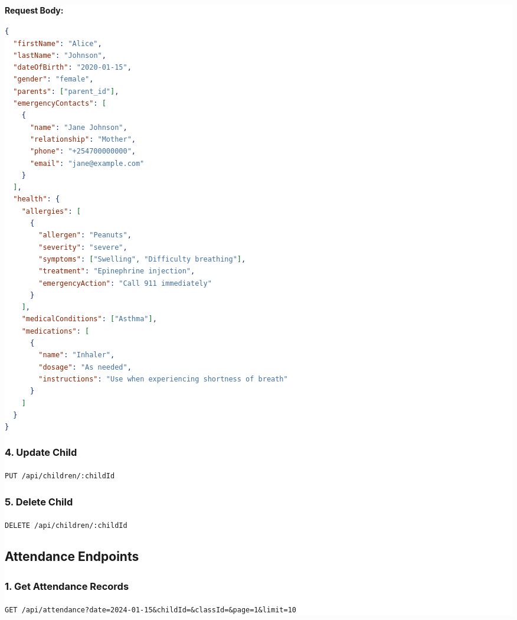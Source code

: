 **Request Body:**
```json
{
  "firstName": "Alice",
  "lastName": "Johnson",
  "dateOfBirth": "2020-01-15",
  "gender": "female",
  "parents": ["parent_id"],
  "emergencyContacts": [
    {
      "name": "Jane Johnson",
      "relationship": "Mother",
      "phone": "+254700000000",
      "email": "jane@example.com"
    }
  ],
  "health": {
    "allergies": [
      {
        "allergen": "Peanuts",
        "severity": "severe",
        "symptoms": ["Swelling", "Difficulty breathing"],
        "treatment": "Epinephrine injection",
        "emergencyAction": "Call 911 immediately"
      }
    ],
    "medicalConditions": ["Asthma"],
    "medications": [
      {
        "name": "Inhaler",
        "dosage": "As needed",
        "instructions": "Use when experiencing shortness of breath"
      }
    ]
  }
}
```

### 4. Update Child
```http
PUT /api/children/:childId
```

### 5. Delete Child
```http
DELETE /api/children/:childId
```

## Attendance Endpoints

### 1. Get Attendance Records
```http
GET /api/attendance?date=2024-01-15&childId=&classId=&page=1&limit=10
```

